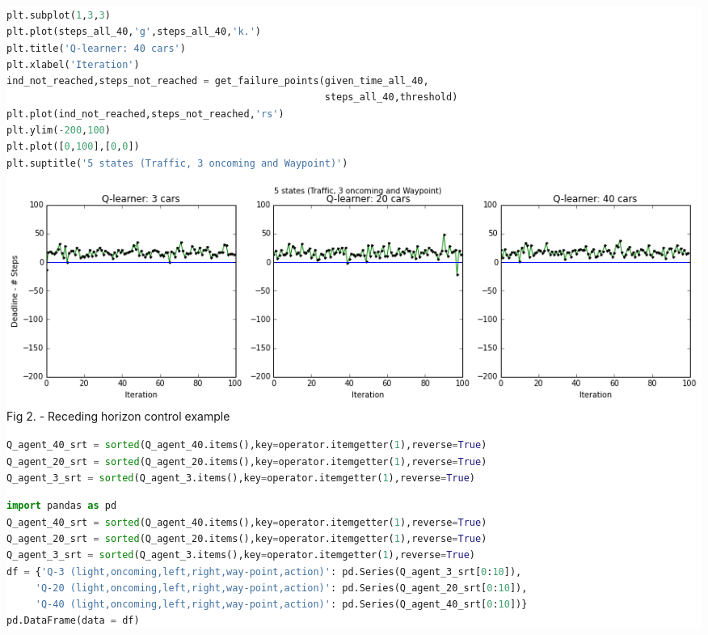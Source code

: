 ```python
plt.subplot(1,3,3)
plt.plot(steps_all_40,'g',steps_all_40,'k.')
plt.title('Q-learner: 40 cars')
plt.xlabel('Iteration')
ind_not_reached,steps_not_reached = get_failure_points(given_time_all_40,
                                                       steps_all_40,threshold)
plt.plot(ind_not_reached,steps_not_reached,'rs')
plt.ylim(-200,100)
plt.plot([0,100],[0,0])
plt.suptitle('5 states (Traffic, 3 oncoming and Waypoint)')
```







<div class='fig figcenter fighighlight'>
  <img src='/images/output_12_1.png'>
  <figcaption>Fig 2. - Receding horizon control example  </figcaption>
</div>





```python
Q_agent_40_srt = sorted(Q_agent_40.items(),key=operator.itemgetter(1),reverse=True)
Q_agent_20_srt = sorted(Q_agent_20.items(),key=operator.itemgetter(1),reverse=True)
Q_agent_3_srt = sorted(Q_agent_3.items(),key=operator.itemgetter(1),reverse=True)
```


```python
import pandas as pd
Q_agent_40_srt = sorted(Q_agent_40.items(),key=operator.itemgetter(1),reverse=True)
Q_agent_20_srt = sorted(Q_agent_20.items(),key=operator.itemgetter(1),reverse=True)
Q_agent_3_srt = sorted(Q_agent_3.items(),key=operator.itemgetter(1),reverse=True)
df = {'Q-3 (light,oncoming,left,right,way-point,action)': pd.Series(Q_agent_3_srt[0:10]),
     'Q-20 (light,oncoming,left,right,way-point,action)': pd.Series(Q_agent_20_srt[0:10]),
     'Q-40 (light,oncoming,left,right,way-point,action)': pd.Series(Q_agent_40_srt[0:10])}
pd.DataFrame(data = df)
```
